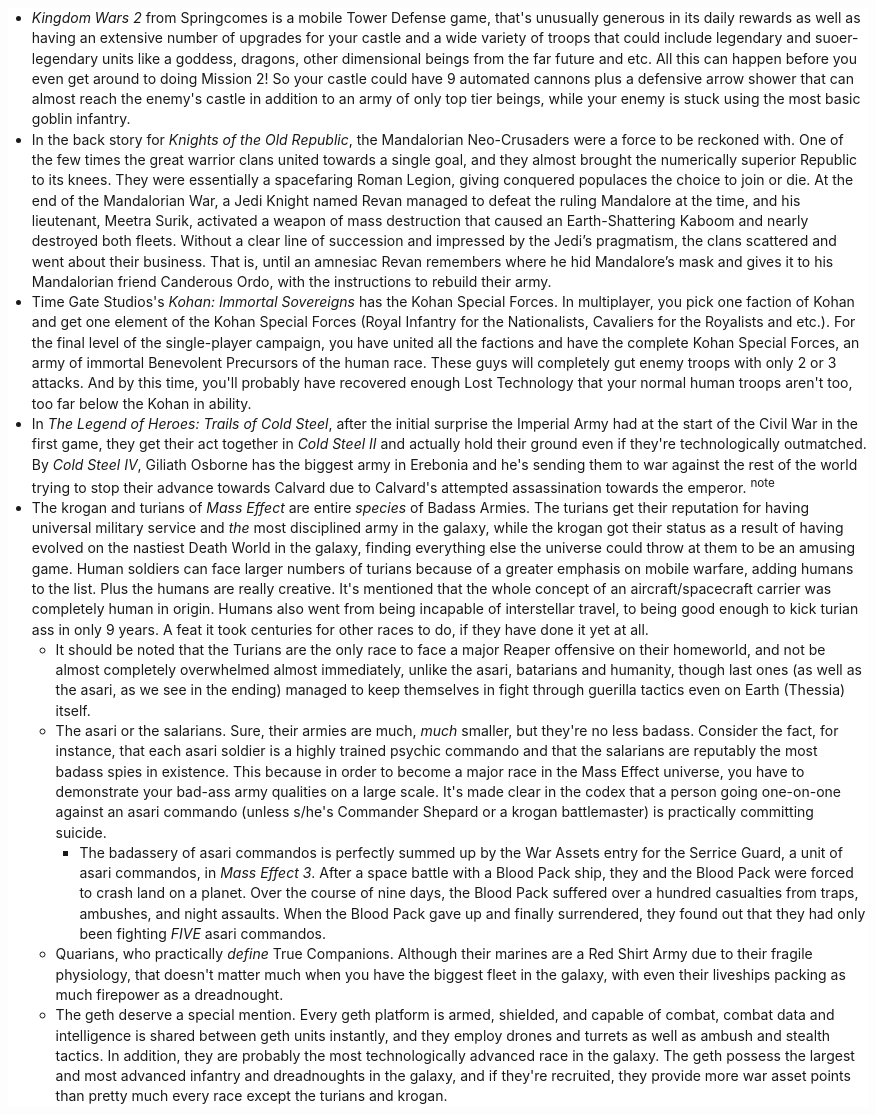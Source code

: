 -   _Kingdom Wars 2_ from Springcomes is a mobile Tower Defense game, that's unusually generous in its daily rewards as well as having an extensive number of upgrades for your castle and a wide variety of troops that could include legendary and suoer-legendary units like a goddess, dragons, other dimensional beings from the far future and etc. All this can happen before you even get around to doing Mission 2! So your castle could have 9 automated cannons plus a defensive arrow shower that can almost reach the enemy's castle in addition to an army of only top tier beings, while your enemy is stuck using the most basic goblin infantry.
-   In the back story for _Knights of the Old Republic_, the Mandalorian Neo-Crusaders were a force to be reckoned with. One of the few times the great warrior clans united towards a single goal, and they almost brought the numerically superior Republic to its knees. They were essentially a spacefaring Roman Legion, giving conquered populaces the choice to join or die. At the end of the Mandalorian War, a Jedi Knight named Revan managed to defeat the ruling Mandalore at the time, and his lieutenant, Meetra Surik, activated a weapon of mass destruction that caused an Earth-Shattering Kaboom and nearly destroyed both fleets. Without a clear line of succession and impressed by the Jedi’s pragmatism, the clans scattered and went about their business. That is, until an amnesiac Revan remembers where he hid Mandalore’s mask and gives it to his Mandalorian friend Canderous Ordo, with the instructions to rebuild their army.
-   Time Gate Studios's _Kohan: Immortal Sovereigns_ has the Kohan Special Forces. In multiplayer, you pick one faction of Kohan and get one element of the Kohan Special Forces (Royal Infantry for the Nationalists, Cavaliers for the Royalists and etc.). For the final level of the single-player campaign, you have united all the factions and have the complete Kohan Special Forces, an army of immortal Benevolent Precursors of the human race. These guys will completely gut enemy troops with only 2 or 3 attacks. And by this time, you'll probably have recovered enough Lost Technology that your normal human troops aren't too, too far below the Kohan in ability.
-   In _The Legend of Heroes: Trails of Cold Steel_, after the initial surprise the Imperial Army had at the start of the Civil War in the first game, they get their act together in _Cold Steel II_ and actually hold their ground even if they're technologically outmatched. By _Cold Steel IV_, Giliath Osborne has the biggest army in Erebonia and he's sending them to war against the rest of the world trying to stop their advance towards Calvard due to Calvard's attempted assassination towards the emperor. <sup>note&nbsp;</sup> 
-   The krogan and turians of _Mass Effect_ are entire _species_ of Badass Armies. The turians get their reputation for having universal military service and _the_ most disciplined army in the galaxy, while the krogan got their status as a result of having evolved on the nastiest Death World in the galaxy, finding everything else the universe could throw at them to be an amusing game. Human soldiers can face larger numbers of turians because of a greater emphasis on mobile warfare, adding humans to the list. Plus the humans are really creative. It's mentioned that the whole concept of an aircraft/spacecraft carrier was completely human in origin. Humans also went from being incapable of interstellar travel, to being good enough to kick turian ass in only 9 years. A feat it took centuries for other races to do, if they have done it yet at all.
    -   It should be noted that the Turians are the only race to face a major Reaper offensive on their homeworld, and not be almost completely overwhelmed almost immediately, unlike the asari, batarians and humanity, though last ones (as well as the asari, as we see in the ending) managed to keep themselves in fight through guerilla tactics even on Earth (Thessia) itself.
    -   The asari or the salarians. Sure, their armies are much, _much_ smaller, but they're no less badass. Consider the fact, for instance, that each asari soldier is a highly trained psychic commando and that the salarians are reputably the most badass spies in existence. This because in order to become a major race in the Mass Effect universe, you have to demonstrate your bad-ass army qualities on a large scale. It's made clear in the codex that a person going one-on-one against an asari commando (unless s/he's Commander Shepard or a krogan battlemaster) is practically committing suicide.
        -   The badassery of asari commandos is perfectly summed up by the War Assets entry for the Serrice Guard, a unit of asari commandos, in _Mass Effect 3_. After a space battle with a Blood Pack ship, they and the Blood Pack were forced to crash land on a planet. Over the course of nine days, the Blood Pack suffered over a hundred casualties from traps, ambushes, and night assaults. When the Blood Pack gave up and finally surrendered, they found out that they had only been fighting _FIVE_ asari commandos.
    -   Quarians, who practically _define_ True Companions. Although their marines are a Red Shirt Army due to their fragile physiology, that doesn't matter much when you have the biggest fleet in the galaxy, with even their liveships packing as much firepower as a dreadnought.
    -   The geth deserve a special mention. Every geth platform is armed, shielded, and capable of combat, combat data and intelligence is shared between geth units instantly, and they employ drones and turrets as well as ambush and stealth tactics. In addition, they are probably the most technologically advanced race in the galaxy. The geth possess the largest and most advanced infantry and dreadnoughts in the galaxy, and if they're recruited, they provide more war asset points than pretty much every race except the turians and krogan.